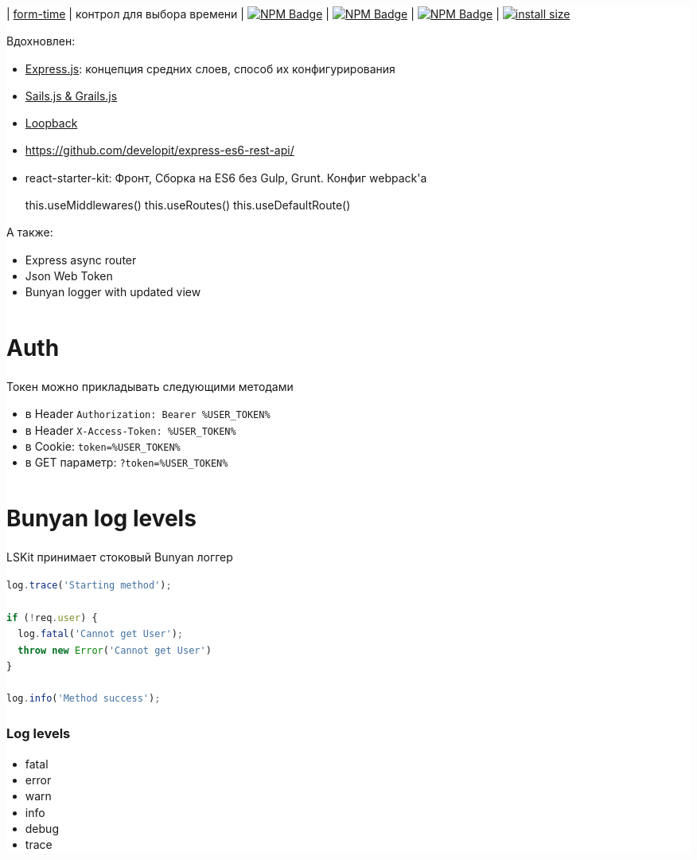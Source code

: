 | [form-time](https://github.com/lskjs/ux/tree/master/packages/form-time) | контрол для выбора времени  | [![NPM Badge](https://img.shields.io/npm/dw/@lskjs/form-time.svg?logo=npm\&label=\&style=flat-square)](https://www.npmjs.com/package/@lskjs/form-time) 	|  [![NPM Badge](https://img.shields.io/npm/v/@lskjs/form-time.svg?logo=npm\&label=\&style=flat-square)](https://www.npmjs.com/package/@lskjs/form-time) 	|  [![NPM Badge](https://img.shields.io/bundlephobia/minzip/@lskjs/form-time?label=\&style=flat-square)](https://bundlephobia.com/result?p=@lskjs/form-time) | [![install size](https://packagephobia.now.sh/badge?p=@lskjs/form-time)](https://packagephobia.now.sh/result?p=@lskjs/form-time)

Вдохновлен:

*   [Express.js](): концепция средних слоев, способ их конфигурирования
*   [Sails.js & Grails.js]()
*   [Loopback](egoegoegoegoegoegoeg)
*   https://github.com/developit/express-es6-rest-api/
*   react-starter-kit: Фронт, Сборка на ES6 без Gulp, Grunt. Конфиг webpack'а



    this.useMiddlewares()
    this.useRoutes()
    this.useDefaultRoute()

А также:

*   Express async router
*   Json Web Token
*   Bunyan logger with updated view

# Auth

Токен можно прикладывать следующими методами

*   в Header `Authorization: Bearer %USER_TOKEN%`
*   в Header `X-Access-Token: %USER_TOKEN%`
*   в Cookie: `token=%USER_TOKEN%`
*   в GET параметр: `?token=%USER_TOKEN%`

# Bunyan log levels

LSKit принимает стоковый Bunyan логгер

```javascript
log.trace('Starting method');

if (!req.user) {
  log.fatal('Cannot get User');
  throw new Error('Cannot get User')
}

log.info('Method success');
```

### Log levels

*   fatal
*   error
*   warn
*   info
*   debug
*   trace
